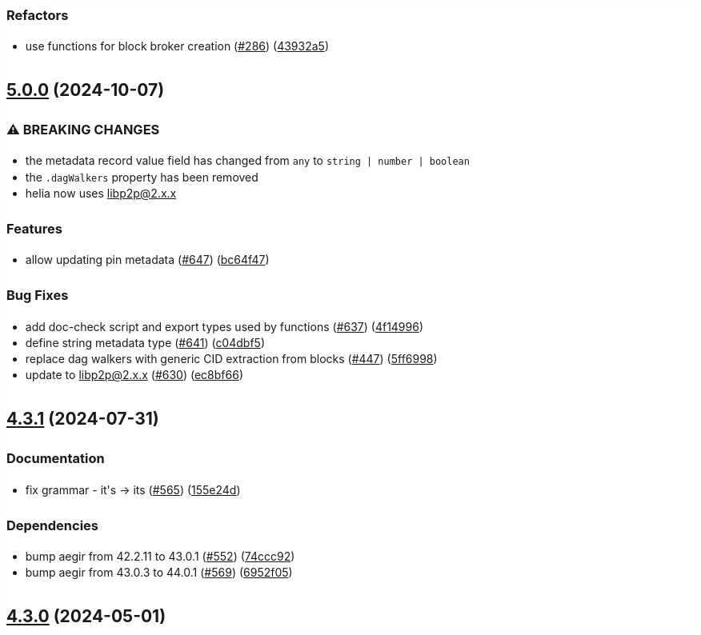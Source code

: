 
### Refactors

* use functions for block broker creation ([#286](https://github.com/filebase/helia/issues/286)) ([43932a5](https://github.com/filebase/helia/commit/43932a54036dafdf1265b034b30b12784fd22d82))

## [5.0.0](https://github.com/ipfs/helia/compare/interface-v4.3.1...interface-v5.0.0) (2024-10-07)


### ⚠ BREAKING CHANGES

* the metadata record value field has changed from `any` to `string | number | boolean`
* the `.dagWalkers` property has been removed
* helia now uses libp2p@2.x.x

### Features

* allow updating pin metadata ([#647](https://github.com/ipfs/helia/issues/647)) ([bc64f47](https://github.com/ipfs/helia/commit/bc64f47897691295435568beee61383116b0032b))


### Bug Fixes

* add doc-check script and export types used by functions ([#637](https://github.com/ipfs/helia/issues/637)) ([4f14996](https://github.com/ipfs/helia/commit/4f14996a9b976f2b60f4c8fe52a4fd1632420749))
* define string metadata type ([#641](https://github.com/ipfs/helia/issues/641)) ([c04dbf5](https://github.com/ipfs/helia/commit/c04dbf5f6bf5ef37ba9fc854c0c3080f37d5c7c3))
* replace dag walkers with generic CID extraction from blocks ([#447](https://github.com/ipfs/helia/issues/447)) ([5ff6998](https://github.com/ipfs/helia/commit/5ff6998e6bc8b04e3407bc98c1924c55f632d9b7))
* update to libp2p@2.x.x ([#630](https://github.com/ipfs/helia/issues/630)) ([ec8bf66](https://github.com/ipfs/helia/commit/ec8bf66dd870b42d6e5ef2b41706102397e0d39a))

## [4.3.1](https://github.com/ipfs/helia/compare/interface-v4.3.0...interface-v4.3.1) (2024-07-31)


### Documentation

* fix grammar - it's -&gt; its ([#565](https://github.com/ipfs/helia/issues/565)) ([155e24d](https://github.com/ipfs/helia/commit/155e24db8c06c33972895d702a656e0c2996f3d9))


### Dependencies

* bump aegir from 42.2.11 to 43.0.1 ([#552](https://github.com/ipfs/helia/issues/552)) ([74ccc92](https://github.com/ipfs/helia/commit/74ccc92793a6d0bb4bee714d9fe4fa4183aa4ee8))
* bump aegir from 43.0.3 to 44.0.1 ([#569](https://github.com/ipfs/helia/issues/569)) ([6952f05](https://github.com/ipfs/helia/commit/6952f05357844e5aa3dffb2afaf261df06b9b7c1))

## [4.3.0](https://github.com/ipfs/helia/compare/interface-v4.2.0...interface-v4.3.0) (2024-05-01)

